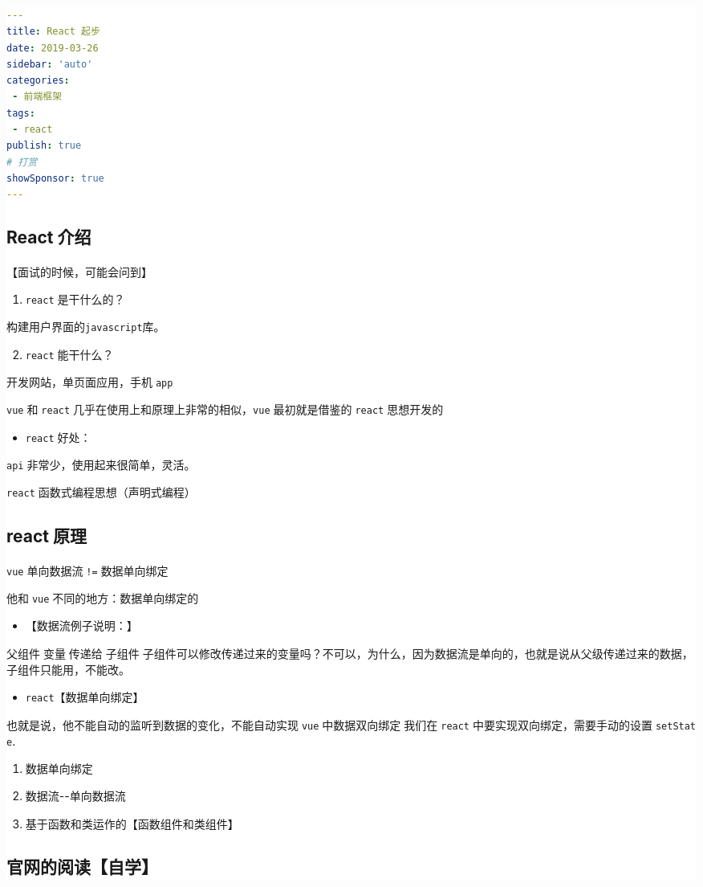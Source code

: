 ```yaml
---
title: React 起步
date: 2019-03-26
sidebar: 'auto'
categories:
 - 前端框架
tags:
 - react
publish: true
# 打赏
showSponsor: true
---
```


## React 介绍

【面试的时候，可能会问到】

1. `react` 是干什么的？

构建用户界面的`javascript`库。

2. `react` 能干什么？

开发网站，单页面应用，手机 `app`

`vue` 和 `react` 几乎在使用上和原理上非常的相似，`vue` 最初就是借鉴的
`react` 思想开发的

- `react` 好处：

`api` 非常少，使用起来很简单，灵活。

`react` 函数式编程思想（声明式编程）

## react 原理

`vue` 单向数据流 `!=` 数据单向绑定

他和 `vue` 不同的地方：数据单向绑定的

- 【数据流例子说明：】

父组件 变量 传递给 子组件 子组件可以修改传递过来的变量吗？不可以，为什么，因为数据流是单向的，也就是说从父级传递过来的数据，子组件只能用，不能改。

- `react`【数据单向绑定】

也就是说，他不能自动的监听到数据的变化，不能自动实现 `vue` 中数据双向绑定
我们在 `react` 中要实现双向绑定，需要手动的设置 `setState`.

1. 数据单向绑定

2. 数据流--单向数据流

3. 基于函数和类运作的【函数组件和类组件】

## 官网的阅读【自学】
